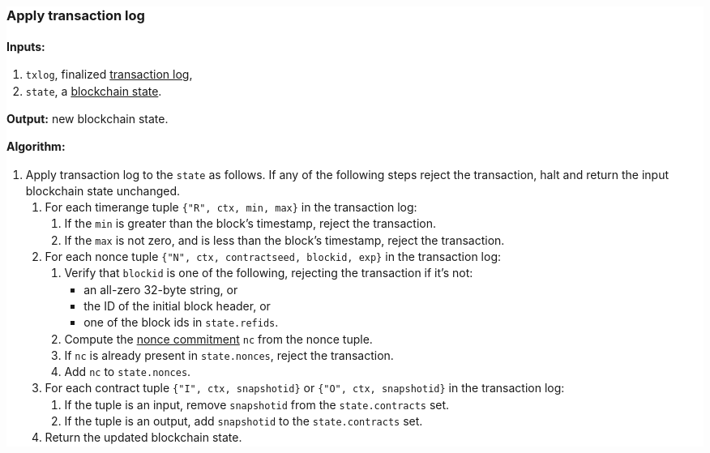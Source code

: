 ### Apply transaction log

**Inputs:**

1. `txlog`, finalized [transaction log](txvm.md#transaction-log),
2. `state`, a [blockchain state](#blockchain-state).

**Output:** new blockchain state.

**Algorithm:**

1. Apply transaction log to the `state` as follows. If any of the
   following steps reject the transaction, halt and return the input
   blockchain state unchanged.
    1. For each timerange tuple `{"R", ctx, min, max}` in the
       transaction log:
        1. If the `min` is greater than the block’s timestamp, reject
           the transaction.
        2. If the `max` is not zero, and is less than the block’s
           timestamp, reject the transaction.
    2. For each nonce tuple `{"N", ctx, contractseed, blockid, exp}`
       in the transaction log:
        1. Verify that `blockid` is one of the following, rejecting
           the transaction if it’s not:
            * an all-zero 32-byte string, or
            * the ID of the initial block header, or
            * one of the block ids in `state.refids`.
        2. Compute the [nonce commitment](#nonce-commitment) `nc` from
           the nonce tuple.
        3. If `nc` is already present in `state.nonces`, reject the
           transaction.
        4. Add `nc` to `state.nonces`.
    3. For each contract tuple `{"I", ctx, snapshotid}` or `{"O", ctx,
       snapshotid}` in the transaction log:
        1. If the tuple is an input, remove `snapshotid` from the
           `state.contracts` set.
        2. If the tuple is an output, add `snapshotid` to the
           `state.contracts` set.
    4. Return the updated blockchain state.

